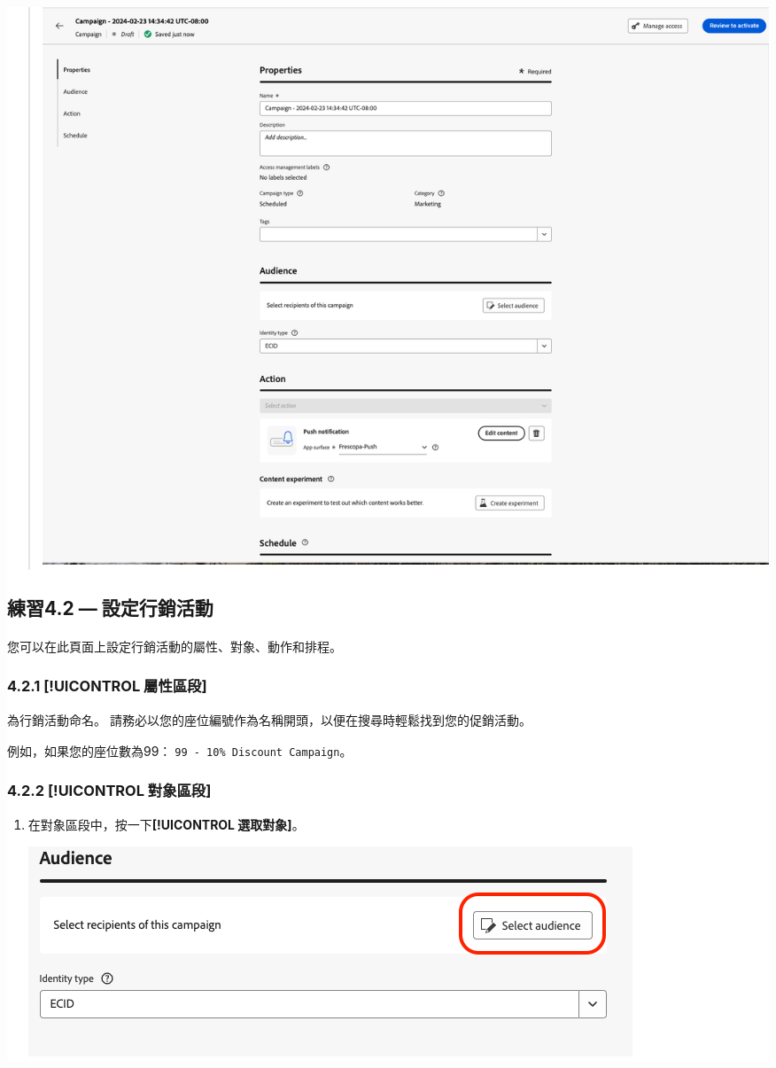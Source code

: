 > ![行銷活動屬性](/help/summit-lab-2024/l820-lab-workbook/assets/2-3-1-2-campaign-properties.png)

## 練習4.2 — 設定行銷活動

您可以在此頁面上設定行銷活動的屬性、對象、動作和排程。

### 4.2.1 [!UICONTROL 屬性區段]

為行銷活動命名。 請務必以您的座位編號作為名稱開頭，以便在搜尋時輕鬆找到您的促銷活動。

例如，如果您的座位數為99： `99 - 10% Discount Campaign`。

### 4.2.2 **[!UICONTROL 對象區段]**

1. 在對象區段中，按一下&#x200B;**[!UICONTROL 選取對象]**。

   ![對象區段](/help/summit-lab-2024/l820-lab-workbook/assets/2-3-2-5-audience-section.png)
